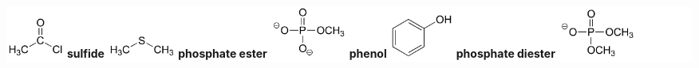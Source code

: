 <td><img src="media/image819.png"
style="width:0.75in;height:0.54653in" /></td>
</tr>
<tr class="odd">
<td><strong>sulfide</strong></td>
<td><img src="media/image820.png"
style="width:0.87986in;height:0.30556in" /></td>
<td><strong>phosphate ester</strong></td>
<td><img src="media/image821.png"
style="width:0.99097in;height:0.67569in" /></td>
</tr>
<tr class="even">
<td><strong>phenol</strong></td>
<td><img src="media/image822.png"
style="width:0.82431in;height:0.58333in" /></td>
<td><strong>phosphate diester</strong></td>
<td><img src="media/image823.png"
style="width:0.99097in;height:0.65764in" /></td>
</tr>